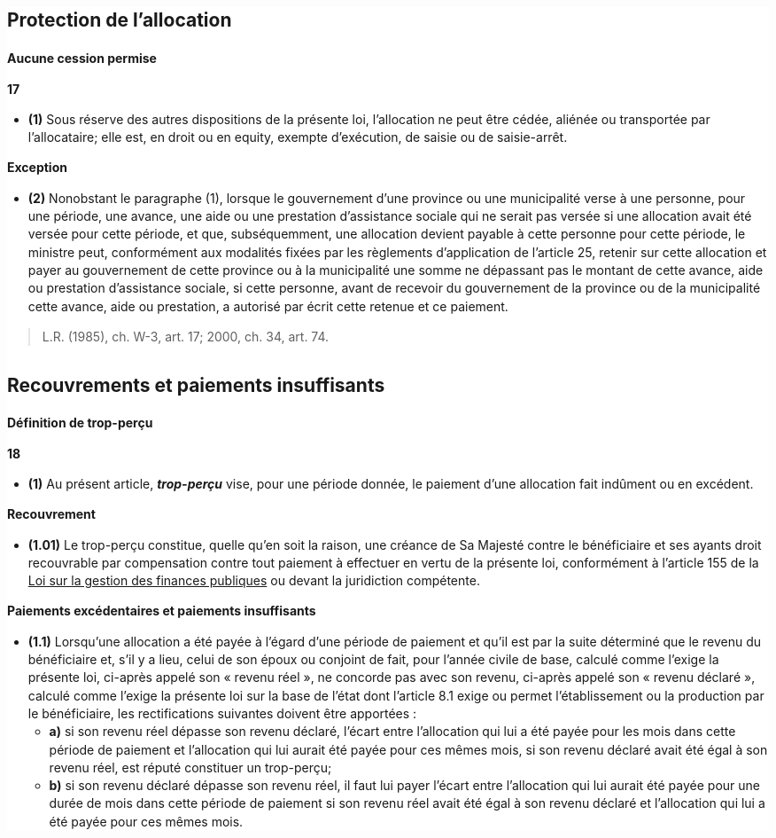



## Protection de l’allocation



**Aucune cession permise**

**17** 

- **(1)** Sous réserve des autres dispositions de la présente loi, l’allocation ne peut être cédée, aliénée ou transportée par l’allocataire; elle est, en droit ou en equity, exempte d’exécution, de saisie ou de saisie-arrêt.

**Exception**

- **(2)** Nonobstant le paragraphe (1), lorsque le gouvernement d’une province ou une municipalité verse à une personne, pour une période, une avance, une aide ou une prestation d’assistance sociale qui ne serait pas versée si une allocation avait été versée pour cette période, et que, subséquemment, une allocation devient payable à cette personne pour cette période, le ministre peut, conformément aux modalités fixées par les règlements d’application de l’article 25, retenir sur cette allocation et payer au gouvernement de cette province ou à la municipalité une somme ne dépassant pas le montant de cette avance, aide ou prestation d’assistance sociale, si cette personne, avant de recevoir du gouvernement de la province ou de la municipalité cette avance, aide ou prestation, a autorisé par écrit cette retenue et ce paiement.
> L.R. (1985), ch. W-3, art. 17; 2000, ch. 34, art. 74.





## Recouvrements et paiements insuffisants



**Définition de trop-perçu**

**18** 

- **(1)** Au présent article, ***trop-perçu*** vise, pour une période donnée, le paiement d’une allocation fait indûment ou en excédent.

**Recouvrement**

- **(1.01)** Le trop-perçu constitue, quelle qu’en soit la raison, une créance de Sa Majesté contre le bénéficiaire et ses ayants droit recouvrable par compensation contre tout paiement à effectuer en vertu de la présente loi, conformément à l’article 155 de la [Loi sur la gestion des finances publiques](/fr/Lois/Lois%20révisées%20du%20Canada/F/F-11.md) ou devant la juridiction compétente.

**Paiements excédentaires et paiements insuffisants**

- **(1.1)** Lorsqu’une allocation a été payée à l’égard d’une période de paiement et qu’il est par la suite déterminé que le revenu du bénéficiaire et, s’il y a lieu, celui de son époux ou conjoint de fait, pour l’année civile de base, calculé comme l’exige la présente loi, ci-après appelé son « revenu réel », ne concorde pas avec son revenu, ci-après appelé son « revenu déclaré », calculé comme l’exige la présente loi sur la base de l’état dont l’article 8.1 exige ou permet l’établissement ou la production par le bénéficiaire, les rectifications suivantes doivent être apportées :
	- **a)** si son revenu réel dépasse son revenu déclaré, l’écart entre l’allocation qui lui a été payée pour les mois dans cette période de paiement et l’allocation qui lui aurait été payée pour ces mêmes mois, si son revenu déclaré avait été égal à son revenu réel, est réputé constituer un trop-perçu;
	- **b)** si son revenu déclaré dépasse son revenu réel, il faut lui payer l’écart entre l’allocation qui lui aurait été payée pour une durée de mois dans cette période de paiement si son revenu réel avait été égal à son revenu déclaré et l’allocation qui lui a été payée pour ces mêmes mois.
